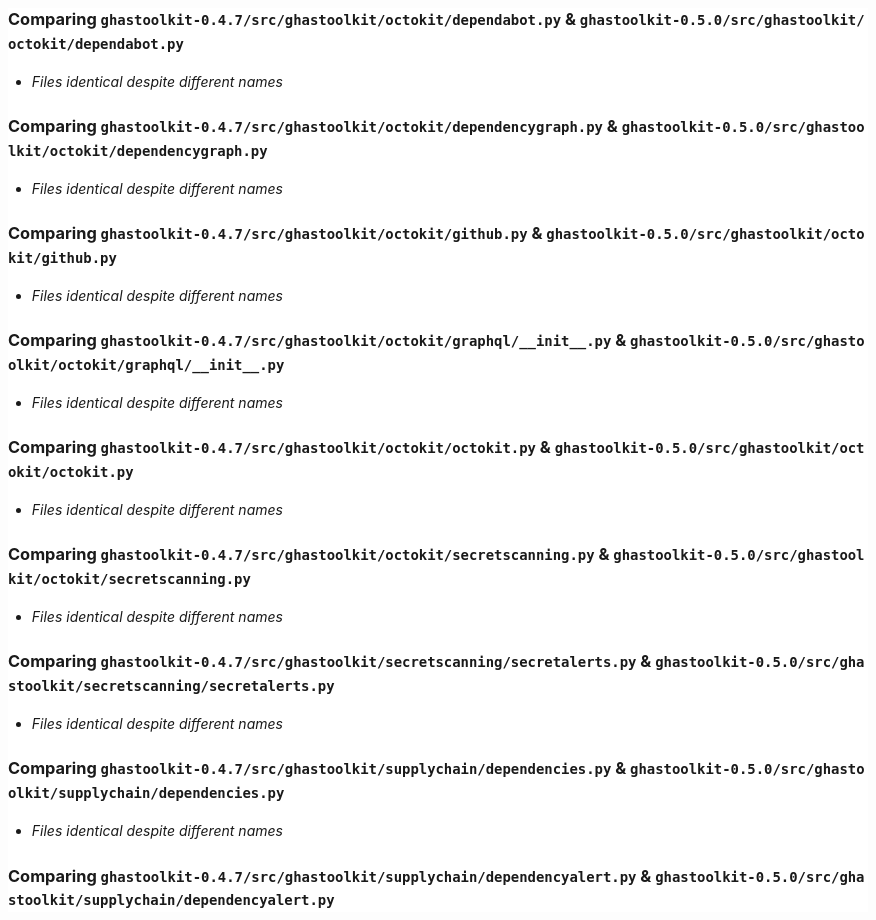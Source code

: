 ### Comparing `ghastoolkit-0.4.7/src/ghastoolkit/octokit/dependabot.py` & `ghastoolkit-0.5.0/src/ghastoolkit/octokit/dependabot.py`

 * *Files identical despite different names*

### Comparing `ghastoolkit-0.4.7/src/ghastoolkit/octokit/dependencygraph.py` & `ghastoolkit-0.5.0/src/ghastoolkit/octokit/dependencygraph.py`

 * *Files identical despite different names*

### Comparing `ghastoolkit-0.4.7/src/ghastoolkit/octokit/github.py` & `ghastoolkit-0.5.0/src/ghastoolkit/octokit/github.py`

 * *Files identical despite different names*

### Comparing `ghastoolkit-0.4.7/src/ghastoolkit/octokit/graphql/__init__.py` & `ghastoolkit-0.5.0/src/ghastoolkit/octokit/graphql/__init__.py`

 * *Files identical despite different names*

### Comparing `ghastoolkit-0.4.7/src/ghastoolkit/octokit/octokit.py` & `ghastoolkit-0.5.0/src/ghastoolkit/octokit/octokit.py`

 * *Files identical despite different names*

### Comparing `ghastoolkit-0.4.7/src/ghastoolkit/octokit/secretscanning.py` & `ghastoolkit-0.5.0/src/ghastoolkit/octokit/secretscanning.py`

 * *Files identical despite different names*

### Comparing `ghastoolkit-0.4.7/src/ghastoolkit/secretscanning/secretalerts.py` & `ghastoolkit-0.5.0/src/ghastoolkit/secretscanning/secretalerts.py`

 * *Files identical despite different names*

### Comparing `ghastoolkit-0.4.7/src/ghastoolkit/supplychain/dependencies.py` & `ghastoolkit-0.5.0/src/ghastoolkit/supplychain/dependencies.py`

 * *Files identical despite different names*

### Comparing `ghastoolkit-0.4.7/src/ghastoolkit/supplychain/dependencyalert.py` & `ghastoolkit-0.5.0/src/ghastoolkit/supplychain/dependencyalert.py`
